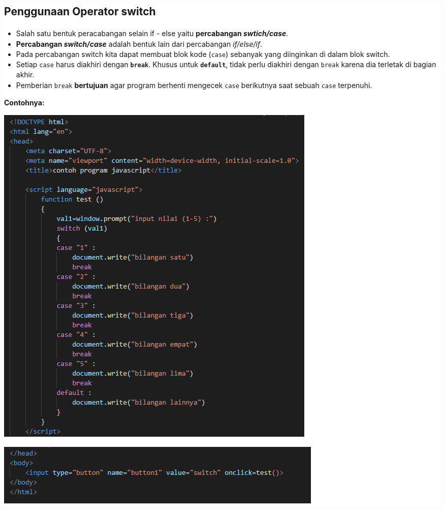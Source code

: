 ## Penggunaan Operator switch

 - Salah satu bentuk peracabangan selain if - else yaitu **percabangan *swtich/case***.
 - **Percabangan _switch/case_** adalah bentuk lain dari percabangan _if/else/if_.
 - Pada percabangan switch kita dapat membuat blok kode (`case`) sebanyak yang diinginkan di dalam blok switch.
 - Setiap  `case`  harus diakhiri dengan  **`break`**. Khusus untuk  **`default`**, tidak perlu diakhiri dengan  `break`  karena dia terletak di bagian akhir.
 - Pemberian  `break`  **bertujuan** agar program berhenti mengecek  `case`  berikutnya saat sebuah  `case`  terpenuhi.

**Contohnya:**

![enter image description here](https://github.com/kameliacindy/Lab5Web/blob/main/img/switch1.PNG)

![enter image description here](https://github.com/kameliacindy/Lab5Web/blob/main/img/switch2.PNG)
